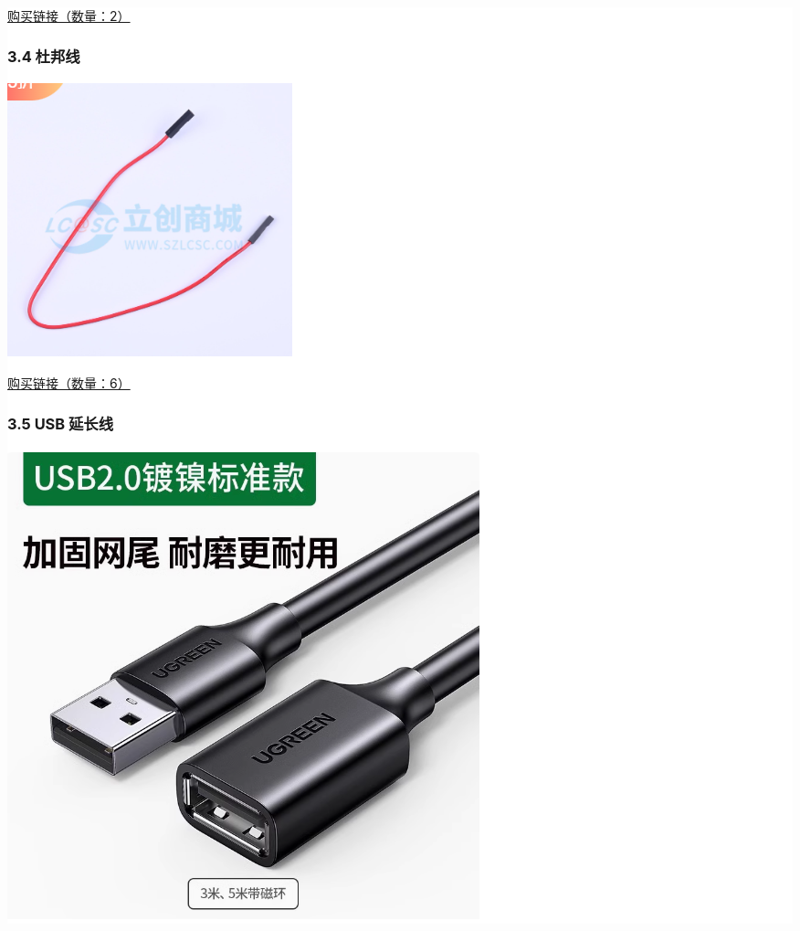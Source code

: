 [购买链接（数量：2）](https://item.szlcsc.com/8582483.html?fromZone=s_s__%2522%25E5%258D%2595%25E6%258E%2592%25E9%2592%2588%252016%2522)

### 3.4 杜邦线

![](image/PjMXb8QUco4h6dxvcTHcIb62noh.png)

[购买链接（数量：6）](https://item.szlcsc.com/342967.html?mro=1&fromZone=s_s__%2522%25E6%259D%259C%25E9%2582%25A6%25E7%25BA%25BF%2522)

### 3.5 USB 延长线

![](image/SpDQb3G5foXmgQxSmi8cQOnanih.png)
